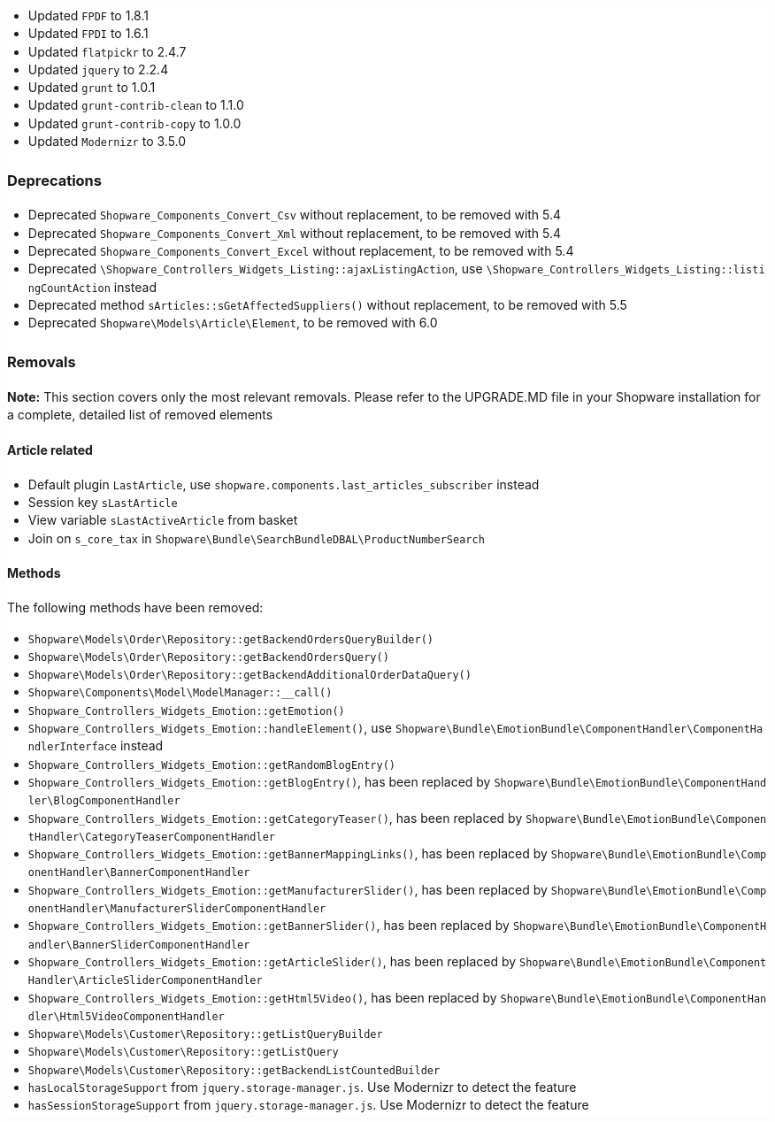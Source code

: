 * Updated `FPDF` to 1.8.1
* Updated `FPDI` to 1.6.1
* Updated `flatpickr` to 2.4.7
* Updated `jquery` to 2.2.4
* Updated `grunt` to 1.0.1
* Updated `grunt-contrib-clean` to 1.1.0
* Updated `grunt-contrib-copy` to 1.0.0
* Updated `Modernizr` to 3.5.0

### Deprecations

* Deprecated `Shopware_Components_Convert_Csv` without replacement, to be removed with 5.4
* Deprecated `Shopware_Components_Convert_Xml` without replacement, to be removed with 5.4
* Deprecated `Shopware_Components_Convert_Excel` without replacement, to be removed with 5.4
* Deprecated `\Shopware_Controllers_Widgets_Listing::ajaxListingAction`, use `\Shopware_Controllers_Widgets_Listing::listingCountAction` instead
* Deprecated method `sArticles::sGetAffectedSuppliers()` without replacement, to be removed with 5.5
* Deprecated `Shopware\Models\Article\Element`, to be removed with 6.0

### Removals

<div class="alert alert-info" role="alert">
    <strong>Note:</strong> This section covers only the most relevant removals. Please refer to the UPGRADE.MD file in your Shopware installation for a complete, detailed list of removed elements
</div>

#### Article related
* Default plugin `LastArticle`, use `shopware.components.last_articles_subscriber` instead
* Session key `sLastArticle`
* View variable `sLastActiveArticle` from basket
* Join on `s_core_tax` in `Shopware\Bundle\SearchBundleDBAL\ProductNumberSearch`

#### Methods
The following methods have been removed:

* `Shopware\Models\Order\Repository::getBackendOrdersQueryBuilder()`
* `Shopware\Models\Order\Repository::getBackendOrdersQuery()`
* `Shopware\Models\Order\Repository::getBackendAdditionalOrderDataQuery()`
* `Shopware\Components\Model\ModelManager::__call()`
* `Shopware_Controllers_Widgets_Emotion::getEmotion()`
* `Shopware_Controllers_Widgets_Emotion::handleElement()`, use `Shopware\Bundle\EmotionBundle\ComponentHandler\ComponentHandlerInterface` instead
* `Shopware_Controllers_Widgets_Emotion::getRandomBlogEntry()`
* `Shopware_Controllers_Widgets_Emotion::getBlogEntry()`, has been replaced by `Shopware\Bundle\EmotionBundle\ComponentHandler\BlogComponentHandler`
* `Shopware_Controllers_Widgets_Emotion::getCategoryTeaser()`, has been replaced by `Shopware\Bundle\EmotionBundle\ComponentHandler\CategoryTeaserComponentHandler`
* `Shopware_Controllers_Widgets_Emotion::getBannerMappingLinks()`, has been replaced by `Shopware\Bundle\EmotionBundle\ComponentHandler\BannerComponentHandler`
* `Shopware_Controllers_Widgets_Emotion::getManufacturerSlider()`, has been replaced by `Shopware\Bundle\EmotionBundle\ComponentHandler\ManufacturerSliderComponentHandler`
* `Shopware_Controllers_Widgets_Emotion::getBannerSlider()`, has been replaced by `Shopware\Bundle\EmotionBundle\ComponentHandler\BannerSliderComponentHandler`
* `Shopware_Controllers_Widgets_Emotion::getArticleSlider()`, has been replaced by `Shopware\Bundle\EmotionBundle\ComponentHandler\ArticleSliderComponentHandler`
* `Shopware_Controllers_Widgets_Emotion::getHtml5Video()`, has been replaced by `Shopware\Bundle\EmotionBundle\ComponentHandler\Html5VideoComponentHandler`
* `Shopware\Models\Customer\Repository::getListQueryBuilder`
* `Shopware\Models\Customer\Repository::getListQuery`
* `Shopware\Models\Customer\Repository::getBackendListCountedBuilder`
* `hasLocalStorageSupport` from `jquery.storage-manager.js`. Use Modernizr to detect the feature
* `hasSessionStorageSupport` from `jquery.storage-manager.js`. Use Modernizr to detect the feature